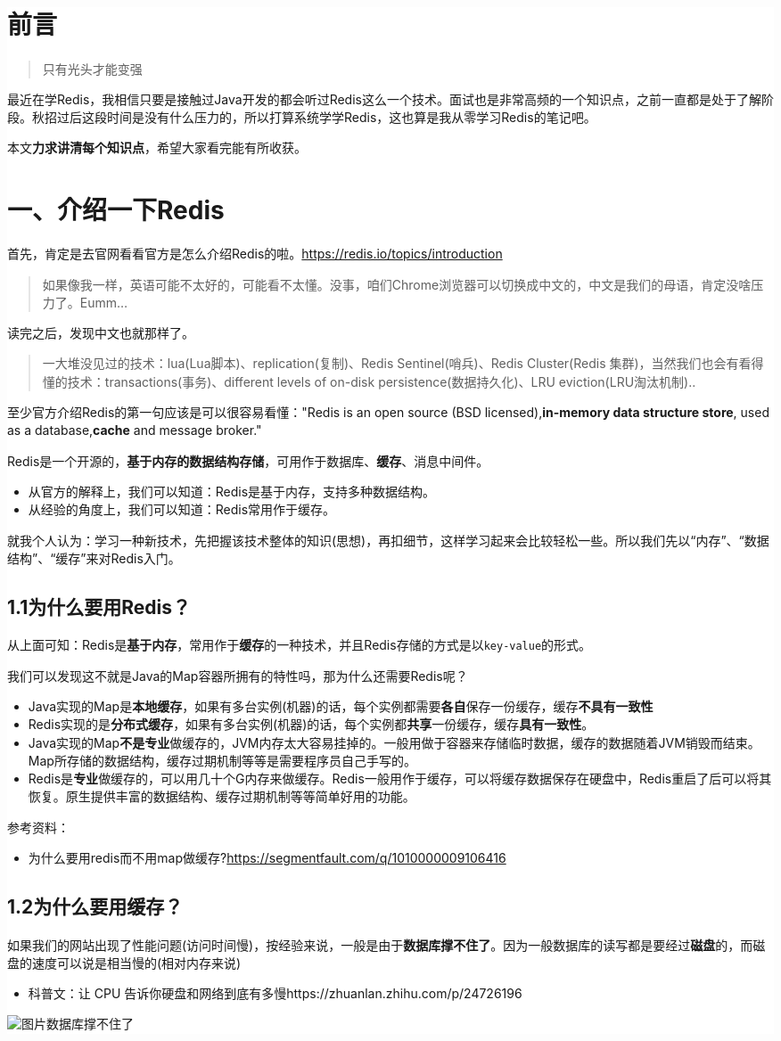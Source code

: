 # 前言

> 只有光头才能变强

最近在学Redis，我相信只要是接触过Java开发的都会听过Redis这么一个技术。面试也是非常高频的一个知识点，之前一直都是处于了解阶段。秋招过后这段时间是没有什么压力的，所以打算系统学学Redis，这也算是我从零学习Redis的笔记吧。

本文**力求讲清每个知识点**，希望大家看完能有所收获。

# 一、介绍一下Redis

首先，肯定是去官网看看官方是怎么介绍Redis的啦。https://redis.io/topics/introduction

> 如果像我一样，英语可能不太好的，可能看不太懂。没事，咱们Chrome浏览器可以切换成中文的，中文是我们的母语，肯定没啥压力了。Eumm…

读完之后，发现中文也就那样了。

> 一大堆没见过的技术：lua(Lua脚本)、replication(复制)、Redis Sentinel(哨兵)、Redis Cluster(Redis 集群)，当然我们也会有看得懂的技术：transactions(事务)、different levels of on-disk persistence(数据持久化)、LRU eviction(LRU淘汰机制)..

至少官方介绍Redis的第一句应该是可以很容易看懂："Redis is an open source (BSD licensed),**in-memory data structure store**, used as a database,**cache** and message broker."

Redis是一个开源的，**基于内存的数据结构存储**，可用作于数据库、**缓存**、消息中间件。

- 从官方的解释上，我们可以知道：Redis是基于内存，支持多种数据结构。
- 从经验的角度上，我们可以知道：Redis常用作于缓存。

就我个人认为：学习一种新技术，先把握该技术整体的知识(思想)，再扣细节，这样学习起来会比较轻松一些。所以我们先以“内存”、“数据结构”、“缓存”来对Redis入门。

## 1.1为什么要用Redis？

从上面可知：Redis是**基于内存**，常用作于**缓存**的一种技术，并且Redis存储的方式是以`key-value`的形式。

我们可以发现这不就是Java的Map容器所拥有的特性吗，那为什么还需要Redis呢？

- Java实现的Map是**本地缓存**，如果有多台实例(机器)的话，每个实例都需要**各自**保存一份缓存，缓存**不具有一致性**
- Redis实现的是**分布式缓存**，如果有多台实例(机器)的话，每个实例都**共享**一份缓存，缓存**具有一致性**。
- Java实现的Map**不是专业**做缓存的，JVM内存太大容易挂掉的。一般用做于容器来存储临时数据，缓存的数据随着JVM销毁而结束。Map所存储的数据结构，缓存过期机制等等是需要程序员自己手写的。
- Redis是**专业**做缓存的，可以用几十个G内存来做缓存。Redis一般用作于缓存，可以将缓存数据保存在硬盘中，Redis重启了后可以将其恢复。原生提供丰富的数据结构、缓存过期机制等等简单好用的功能。

参考资料：

- 为什么要用redis而不用map做缓存?https://segmentfault.com/q/1010000009106416

## 1.2为什么要用缓存？

如果我们的网站出现了性能问题(访问时间慢)，按经验来说，一般是由于**数据库撑不住了**。因为一般数据库的读写都是要经过**磁盘**的，而磁盘的速度可以说是相当慢的(相对内存来说)

- 科普文：让 CPU 告诉你硬盘和网络到底有多慢https://zhuanlan.zhihu.com/p/24726196

![图片](https://mmbiz.qpic.cn/mmbiz_png/2BGWl1qPxib3601DAl7JNGKSFZFgcxM67J5zFKh0gT0M8M2voDibxpWWATlGQNR3ALtmputlHxOelMnticO7yqmyw/640?wx_fmt=png&tp=webp&wxfrom=5&wx_lazy=1&wx_co=1)数据库撑不住了

